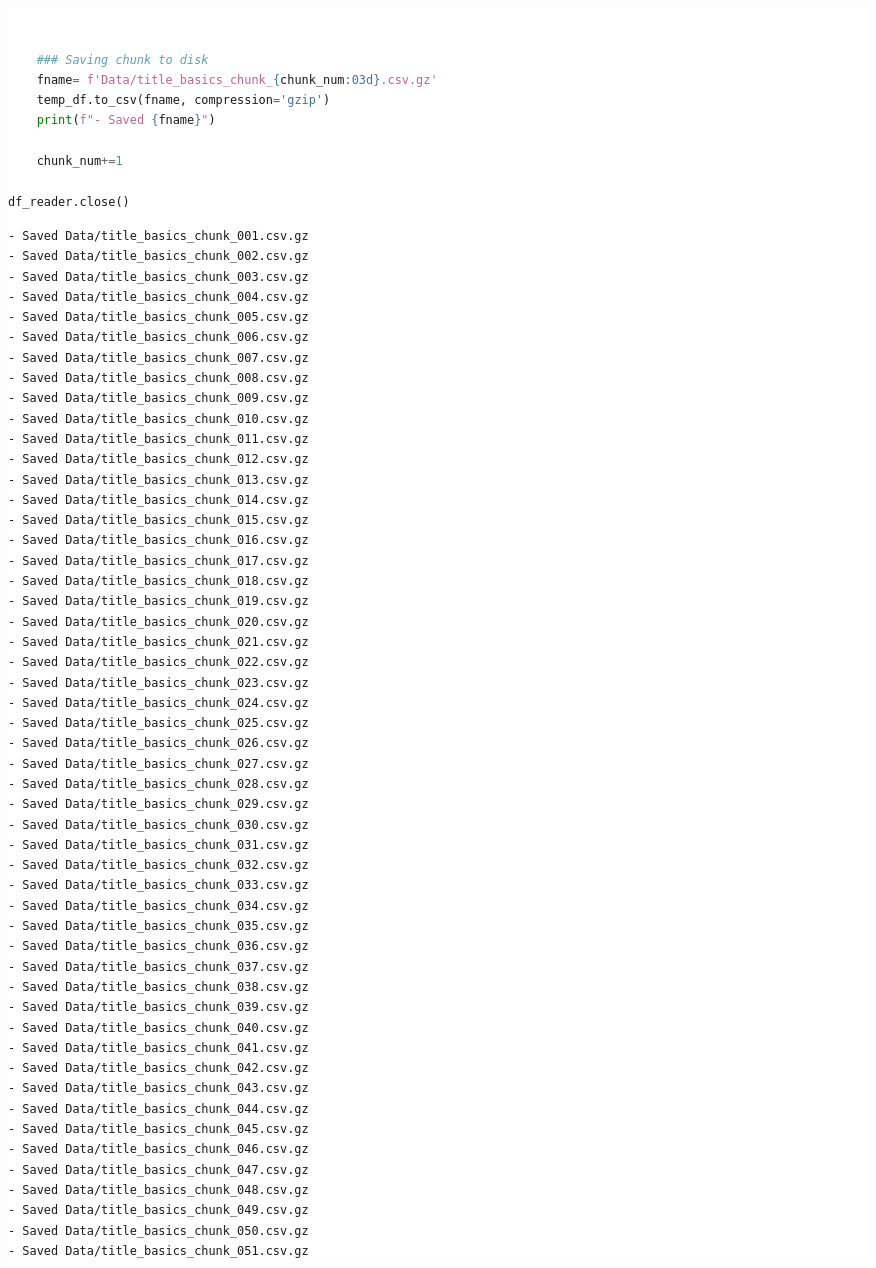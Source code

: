 ```python
    
    
    ### Saving chunk to disk
    fname= f'Data/title_basics_chunk_{chunk_num:03d}.csv.gz'
    temp_df.to_csv(fname, compression='gzip')
    print(f"- Saved {fname}")
    
    chunk_num+=1

df_reader.close()
```

    - Saved Data/title_basics_chunk_001.csv.gz
    - Saved Data/title_basics_chunk_002.csv.gz
    - Saved Data/title_basics_chunk_003.csv.gz
    - Saved Data/title_basics_chunk_004.csv.gz
    - Saved Data/title_basics_chunk_005.csv.gz
    - Saved Data/title_basics_chunk_006.csv.gz
    - Saved Data/title_basics_chunk_007.csv.gz
    - Saved Data/title_basics_chunk_008.csv.gz
    - Saved Data/title_basics_chunk_009.csv.gz
    - Saved Data/title_basics_chunk_010.csv.gz
    - Saved Data/title_basics_chunk_011.csv.gz
    - Saved Data/title_basics_chunk_012.csv.gz
    - Saved Data/title_basics_chunk_013.csv.gz
    - Saved Data/title_basics_chunk_014.csv.gz
    - Saved Data/title_basics_chunk_015.csv.gz
    - Saved Data/title_basics_chunk_016.csv.gz
    - Saved Data/title_basics_chunk_017.csv.gz
    - Saved Data/title_basics_chunk_018.csv.gz
    - Saved Data/title_basics_chunk_019.csv.gz
    - Saved Data/title_basics_chunk_020.csv.gz
    - Saved Data/title_basics_chunk_021.csv.gz
    - Saved Data/title_basics_chunk_022.csv.gz
    - Saved Data/title_basics_chunk_023.csv.gz
    - Saved Data/title_basics_chunk_024.csv.gz
    - Saved Data/title_basics_chunk_025.csv.gz
    - Saved Data/title_basics_chunk_026.csv.gz
    - Saved Data/title_basics_chunk_027.csv.gz
    - Saved Data/title_basics_chunk_028.csv.gz
    - Saved Data/title_basics_chunk_029.csv.gz
    - Saved Data/title_basics_chunk_030.csv.gz
    - Saved Data/title_basics_chunk_031.csv.gz
    - Saved Data/title_basics_chunk_032.csv.gz
    - Saved Data/title_basics_chunk_033.csv.gz
    - Saved Data/title_basics_chunk_034.csv.gz
    - Saved Data/title_basics_chunk_035.csv.gz
    - Saved Data/title_basics_chunk_036.csv.gz
    - Saved Data/title_basics_chunk_037.csv.gz
    - Saved Data/title_basics_chunk_038.csv.gz
    - Saved Data/title_basics_chunk_039.csv.gz
    - Saved Data/title_basics_chunk_040.csv.gz
    - Saved Data/title_basics_chunk_041.csv.gz
    - Saved Data/title_basics_chunk_042.csv.gz
    - Saved Data/title_basics_chunk_043.csv.gz
    - Saved Data/title_basics_chunk_044.csv.gz
    - Saved Data/title_basics_chunk_045.csv.gz
    - Saved Data/title_basics_chunk_046.csv.gz
    - Saved Data/title_basics_chunk_047.csv.gz
    - Saved Data/title_basics_chunk_048.csv.gz
    - Saved Data/title_basics_chunk_049.csv.gz
    - Saved Data/title_basics_chunk_050.csv.gz
    - Saved Data/title_basics_chunk_051.csv.gz